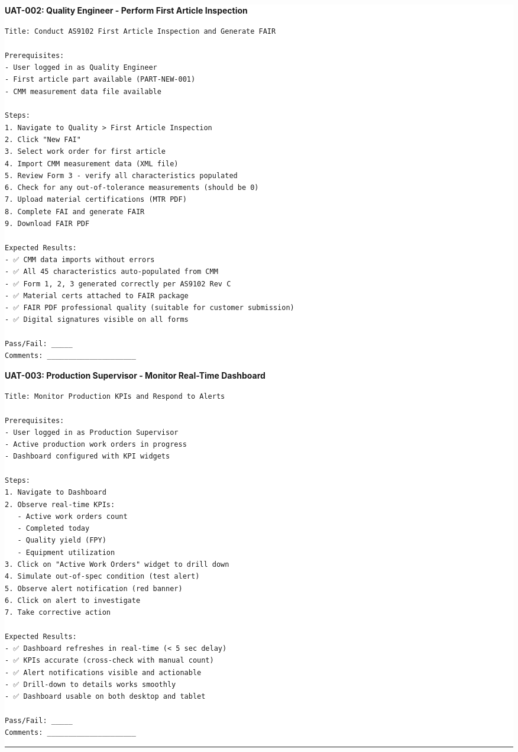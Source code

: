 **UAT-002: Quality Engineer - Perform First Article Inspection**
```
Title: Conduct AS9102 First Article Inspection and Generate FAIR

Prerequisites:
- User logged in as Quality Engineer
- First article part available (PART-NEW-001)
- CMM measurement data file available

Steps:
1. Navigate to Quality > First Article Inspection
2. Click "New FAI"
3. Select work order for first article
4. Import CMM measurement data (XML file)
5. Review Form 3 - verify all characteristics populated
6. Check for any out-of-tolerance measurements (should be 0)
7. Upload material certifications (MTR PDF)
8. Complete FAI and generate FAIR
9. Download FAIR PDF

Expected Results:
- ✅ CMM data imports without errors
- ✅ All 45 characteristics auto-populated from CMM
- ✅ Form 1, 2, 3 generated correctly per AS9102 Rev C
- ✅ Material certs attached to FAIR package
- ✅ FAIR PDF professional quality (suitable for customer submission)
- ✅ Digital signatures visible on all forms

Pass/Fail: _____
Comments: _____________________
```

**UAT-003: Production Supervisor - Monitor Real-Time Dashboard**
```
Title: Monitor Production KPIs and Respond to Alerts

Prerequisites:
- User logged in as Production Supervisor
- Active production work orders in progress
- Dashboard configured with KPI widgets

Steps:
1. Navigate to Dashboard
2. Observe real-time KPIs:
   - Active work orders count
   - Completed today
   - Quality yield (FPY)
   - Equipment utilization
3. Click on "Active Work Orders" widget to drill down
4. Simulate out-of-spec condition (test alert)
5. Observe alert notification (red banner)
6. Click on alert to investigate
7. Take corrective action

Expected Results:
- ✅ Dashboard refreshes in real-time (< 5 sec delay)
- ✅ KPIs accurate (cross-check with manual count)
- ✅ Alert notifications visible and actionable
- ✅ Drill-down to details works smoothly
- ✅ Dashboard usable on both desktop and tablet

Pass/Fail: _____
Comments: _____________________
```

---